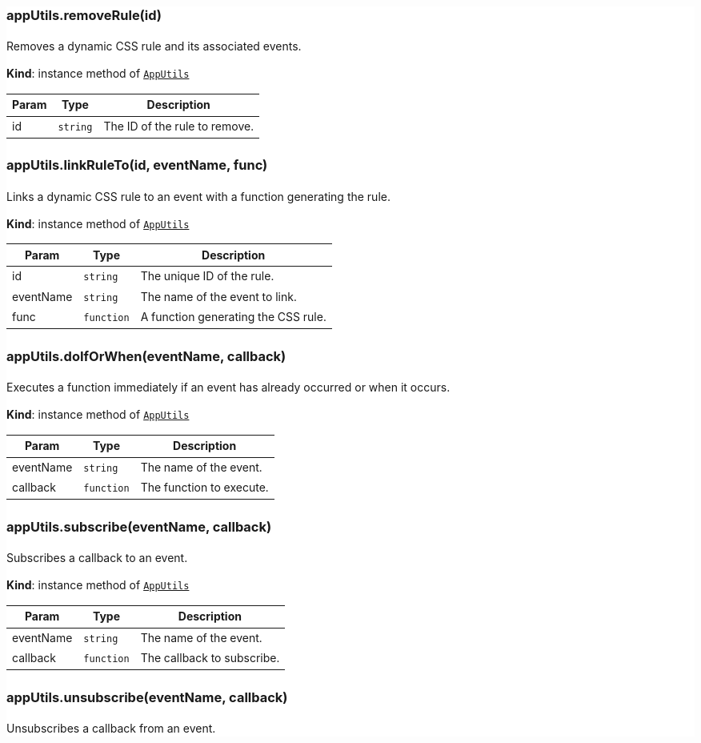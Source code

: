 <a name="AppUtils+removeRule"></a>

### appUtils.removeRule(id)
Removes a dynamic CSS rule and its associated events.

**Kind**: instance method of [<code>AppUtils</code>](#AppUtils)  

| Param | Type | Description |
| --- | --- | --- |
| id | <code>string</code> | The ID of the rule to remove. |

<a name="AppUtils+linkRuleTo"></a>

### appUtils.linkRuleTo(id, eventName, func)
Links a dynamic CSS rule to an event with a function generating the rule.

**Kind**: instance method of [<code>AppUtils</code>](#AppUtils)  

| Param | Type | Description |
| --- | --- | --- |
| id | <code>string</code> | The unique ID of the rule. |
| eventName | <code>string</code> | The name of the event to link. |
| func | <code>function</code> | A function generating the CSS rule. |

<a name="AppUtils+doIfOrWhen"></a>

### appUtils.doIfOrWhen(eventName, callback)
Executes a function immediately if an event has already occurred or when it occurs.

**Kind**: instance method of [<code>AppUtils</code>](#AppUtils)  

| Param | Type | Description |
| --- | --- | --- |
| eventName | <code>string</code> | The name of the event. |
| callback | <code>function</code> | The function to execute. |

<a name="AppUtils+subscribe"></a>

### appUtils.subscribe(eventName, callback)
Subscribes a callback to an event.

**Kind**: instance method of [<code>AppUtils</code>](#AppUtils)  

| Param | Type | Description |
| --- | --- | --- |
| eventName | <code>string</code> | The name of the event. |
| callback | <code>function</code> | The callback to subscribe. |

<a name="AppUtils+unsubscribe"></a>

### appUtils.unsubscribe(eventName, callback)
Unsubscribes a callback from an event.
